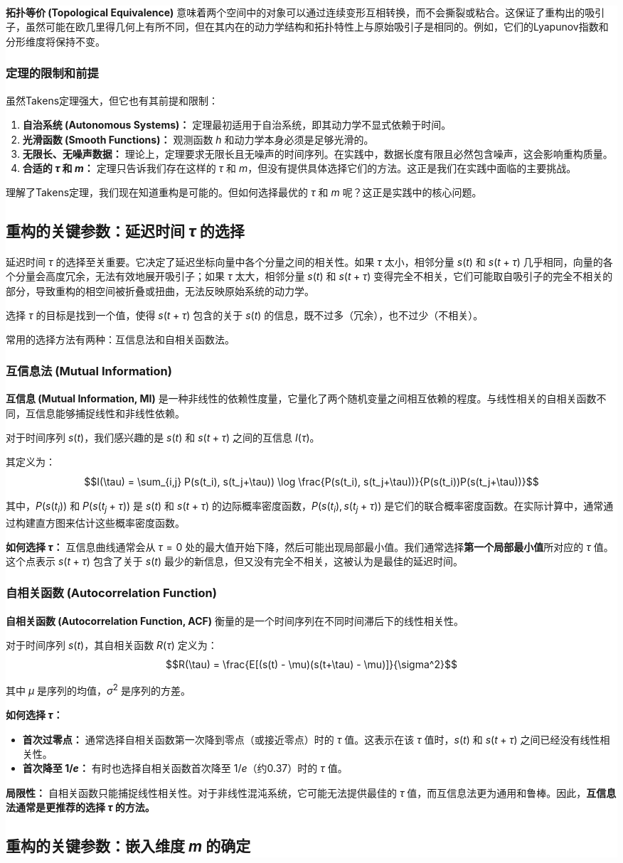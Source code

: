**拓扑等价 (Topological Equivalence)** 意味着两个空间中的对象可以通过连续变形互相转换，而不会撕裂或粘合。这保证了重构出的吸引子，虽然可能在欧几里得几何上有所不同，但在其内在的动力学结构和拓扑特性上与原始吸引子是相同的。例如，它们的Lyapunov指数和分形维度将保持不变。

### 定理的限制和前提

虽然Takens定理强大，但它也有其前提和限制：

1.  **自治系统 (Autonomous Systems)：** 定理最初适用于自治系统，即其动力学不显式依赖于时间。
2.  **光滑函数 (Smooth Functions)：** 观测函数 $h$ 和动力学本身必须是足够光滑的。
3.  **无限长、无噪声数据：** 理论上，定理要求无限长且无噪声的时间序列。在实践中，数据长度有限且必然包含噪声，这会影响重构质量。
4.  **合适的 $\tau$ 和 $m$：** 定理只告诉我们存在这样的 $\tau$ 和 $m$，但没有提供具体选择它们的方法。这正是我们在实践中面临的主要挑战。

理解了Takens定理，我们现在知道重构是可能的。但如何选择最优的 $\tau$ 和 $m$ 呢？这正是实践中的核心问题。

## 重构的关键参数：延迟时间 $\tau$ 的选择

延迟时间 $\tau$ 的选择至关重要。它决定了延迟坐标向量中各个分量之间的相关性。如果 $\tau$ 太小，相邻分量 $s(t)$ 和 $s(t+\tau)$ 几乎相同，向量的各个分量会高度冗余，无法有效地展开吸引子；如果 $\tau$ 太大，相邻分量 $s(t)$ 和 $s(t+\tau)$ 变得完全不相关，它们可能取自吸引子的完全不相关的部分，导致重构的相空间被折叠或扭曲，无法反映原始系统的动力学。

选择 $\tau$ 的目标是找到一个值，使得 $s(t+\tau)$ 包含的关于 $s(t)$ 的信息，既不过多（冗余），也不过少（不相关）。

常用的选择方法有两种：互信息法和自相关函数法。

### 互信息法 (Mutual Information)

**互信息 (Mutual Information, MI)** 是一种非线性的依赖性度量，它量化了两个随机变量之间相互依赖的程度。与线性相关的自相关函数不同，互信息能够捕捉线性和非线性依赖。

对于时间序列 $s(t)$，我们感兴趣的是 $s(t)$ 和 $s(t+\tau)$ 之间的互信息 $I(\tau)$。

其定义为：
$$I(\tau) = \sum_{i,j} P(s(t_i), s(t_j+\tau)) \log \frac{P(s(t_i), s(t_j+\tau))}{P(s(t_i))P(s(t_j+\tau))}$$

其中，$P(s(t_i))$ 和 $P(s(t_j+\tau))$ 是 $s(t)$ 和 $s(t+\tau)$ 的边际概率密度函数，$P(s(t_i), s(t_j+\tau))$ 是它们的联合概率密度函数。在实际计算中，通常通过构建直方图来估计这些概率密度函数。

**如何选择 $\tau$：** 互信息曲线通常会从 $\tau=0$ 处的最大值开始下降，然后可能出现局部最小值。我们通常选择**第一个局部最小值**所对应的 $\tau$ 值。这个点表示 $s(t+\tau)$ 包含了关于 $s(t)$ 最少的新信息，但又没有完全不相关，这被认为是最佳的延迟时间。

### 自相关函数 (Autocorrelation Function)

**自相关函数 (Autocorrelation Function, ACF)** 衡量的是一个时间序列在不同时间滞后下的线性相关性。

对于时间序列 $s(t)$，其自相关函数 $R(\tau)$ 定义为：
$$R(\tau) = \frac{E[(s(t) - \mu)(s(t+\tau) - \mu)]}{\sigma^2}$$

其中 $\mu$ 是序列的均值，$\sigma^2$ 是序列的方差。

**如何选择 $\tau$：**

*   **首次过零点：** 通常选择自相关函数第一次降到零点（或接近零点）时的 $\tau$ 值。这表示在该 $\tau$ 值时，$s(t)$ 和 $s(t+\tau)$ 之间已经没有线性相关性。
*   **首次降至 $1/e$：** 有时也选择自相关函数首次降至 $1/e$（约0.37）时的 $\tau$ 值。

**局限性：** 自相关函数只能捕捉线性相关性。对于非线性混沌系统，它可能无法提供最佳的 $\tau$ 值，而互信息法更为通用和鲁棒。因此，**互信息法通常是更推荐的选择 $\tau$ 的方法。**

## 重构的关键参数：嵌入维度 $m$ 的确定
